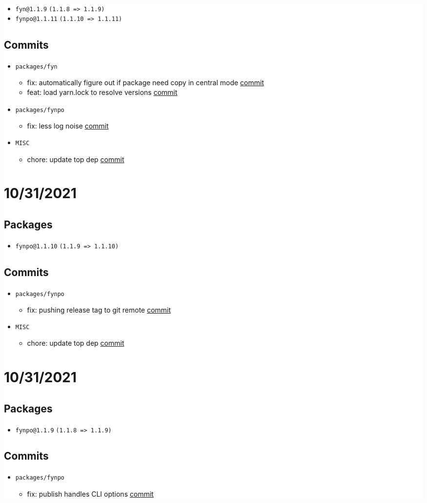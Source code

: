 -   `fyn@1.1.9` `(1.1.8 => 1.1.9)`
-   `fynpo@1.1.11` `(1.1.10 => 1.1.11)`

## Commits

-   `packages/fyn`

    -   fix: automatically figure out if package need copy in central mode [commit](https://github.com/electrode-io/fynpo/commit/f6cdab7effdf5790d9169e04f68a74b5d7d58903)
    -   feat: load yarn.lock to resolve versions [commit](https://github.com/electrode-io/fynpo/commit/a3a14a7a5f56edfc00a11384cca09c4e1dc37097)

-   `packages/fynpo`

    -   fix: less log noise [commit](https://github.com/electrode-io/fynpo/commit/cb4c95ee89cd6a851abadd74acf9ab8ec38da27d)

-   `MISC`

    -   chore: update top dep [commit](https://github.com/electrode-io/fynpo/commit/d77734a6285ac3e595da78f37963311bb232f5b1)

# 10/31/2021

## Packages

-   `fynpo@1.1.10` `(1.1.9 => 1.1.10)`

## Commits

-   `packages/fynpo`

    -   fix: pushing release tag to git remote [commit](https://github.com/electrode-io/fynpo/commit/d0714c574df8963c3b52faf0194dfcff7b529fac)

-   `MISC`

    -   chore: update top dep [commit](https://github.com/electrode-io/fynpo/commit/9b95b57faf2e87528668bb640c7189d31cb2f790)

# 10/31/2021

## Packages

-   `fynpo@1.1.9` `(1.1.8 => 1.1.9)`

## Commits

-   `packages/fynpo`

    -   fix: publish handles CLI options [commit](https://github.com/electrode-io/fynpo/commit/1bec4f37b234d9f00ff878f836143ec4b0decbfb)

